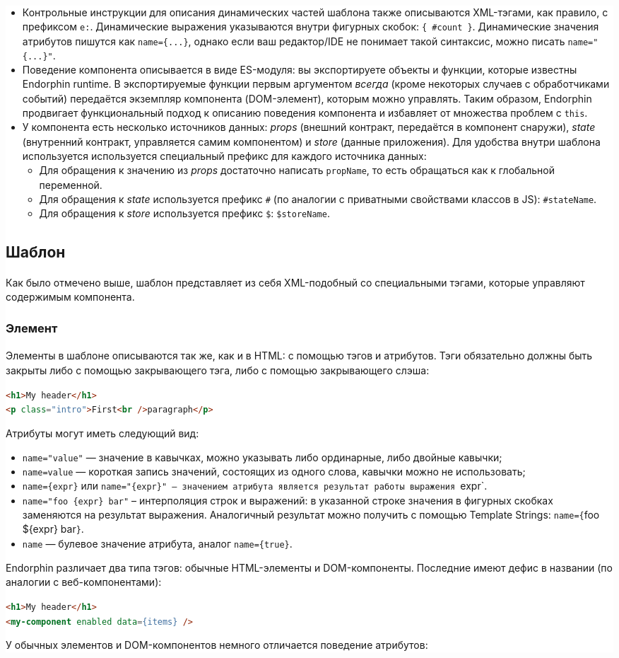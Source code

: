 * Контрольные инструкции для описания динамических частей шаблона также описываются XML-тэгами, как правило, с префиксом `e:`. Динамические выражения указываются внутри фигурных скобок: `{ #count }`. Динамические значения атрибутов пишутся как `name={...}`, однако если ваш редактор/IDE не понимает такой синтаксис, можно писать `name="{...}"`.
* Поведение компонента описывается в виде ES-модуля: вы экспортируете объекты и функции, которые известны Endorphin runtime. В экспортируемые функции первым аргументом *всегда* (кроме некоторых случаев с обработчиками событий) передаётся экземпляр компонента (DOM-элемент), которым можно управлять. Таким образом, Endorphin продвигает функциональный подход к описанию поведения компонента и избавляет от множества проблем с `this`.
* У компонента есть несколько источников данных: *props* (внешний контракт, передаётся в компонент снаружи), *state* (внутренний контракт, управляется самим компонентом) и *store* (данные приложения). Для удобства внутри шаблона используется используется специальный префикс для каждого источника данных:
    * Для обращения к значению из *props* достаточно написать `propName`, то есть обращаться как к глобальной переменной.
    * Для обращения к *state* используется префикс `#` (по аналогии с приватными свойствами классов в JS): `#stateName`.
    * Для обращения к *store* используется префикс `$`: `$storeName`.

## Шаблон

Как было отмечено выше, шаблон представляет из себя XML-подобный со специальными тэгами, которые управляют содержимым компонента.

### Элемент

Элементы в шаблоне описываются так же, как и в HTML: с помощью тэгов и атрибутов. Тэги обязательно должны быть закрыты либо с помощью закрывающего тэга, либо с помощью закрывающего слэша:

```html
<h1>My header</h1>
<p class="intro">First<br />paragraph</p>
```

Атрибуты могут иметь следующий вид:

* `name="value"` — значение в кавычках, можно указывать либо ординарные, либо двойные кавычки;
* `name=value` — короткая запись значений, состоящих из одного слова, кавычки можно не использовать;
* `name={expr}` или `name="{expr}" — значением атрибута является результат работы выражения `expr`.
* `name="foo {expr} bar"` – интерполяция строк и выражений: в указанной строке значения в фигурных скобках заменяются на результат выражения. Аналогичный результат можно получить с помощью Template Strings: `name={`foo ${expr} bar`}`.
* `name` — булевое значение атрибута, аналог `name={true}`.

Endorphin различает два типа тэгов: обычные HTML-элементы и DOM-компоненты. Последние имеют дефис в названии (по аналогии с веб-компонентами):

```html
<h1>My header</h1>
<my-component enabled data={items} />
```

У обычных элементов и DOM-компонентов немного отличается поведение атрибутов:

